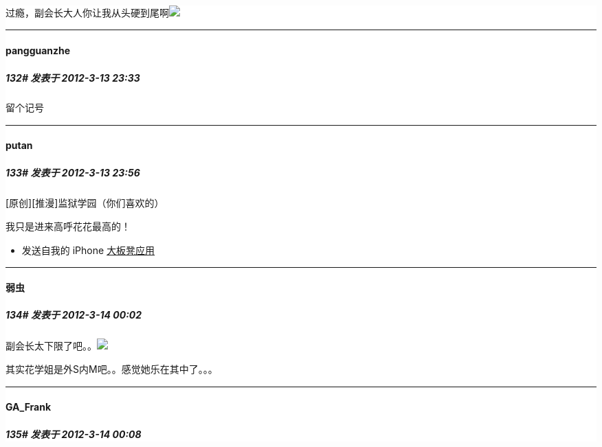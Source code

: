 过瘾，副会长大人你让我从头硬到尾啊<img src="https://static.saraba1st.com/image/smiley/face/06.gif" referrerpolicy="no-referrer">







-----

####  pangguanzhe  
##### 132#       发表于 2012-3-13 23:33




留个记号







-----

####  putan  
##### 133#       发表于 2012-3-13 23:56

[原创][推漫]监狱学园（你们喜欢的）



我只是进来高呼花花最高的！


- 发送自我的 iPhone [大板凳应用](http://www.dabandeng.com)







-----

####  弱虫  
##### 134#       发表于 2012-3-14 00:02




副会长太下限了吧。。<img src="https://static.saraba1st.com/image/smiley/face/50.gif" referrerpolicy="no-referrer">

其实花学姐是外S内M吧。。感觉她乐在其中了。。。







-----

####  GA_Frank  
##### 135#       发表于 2012-3-14 00:08

